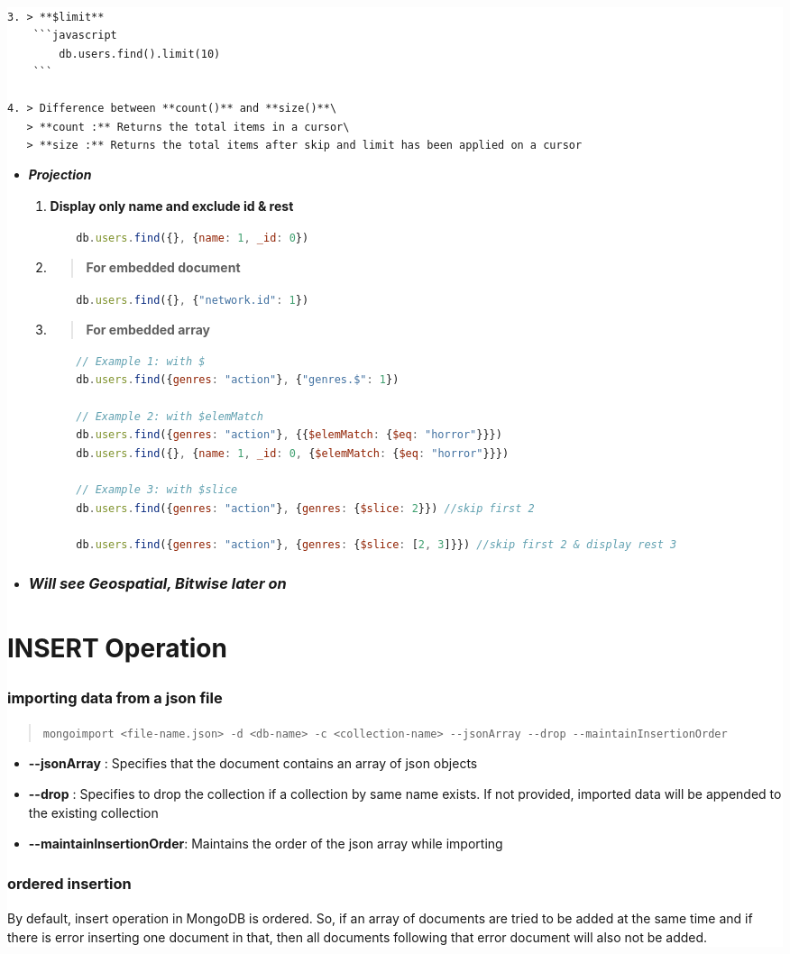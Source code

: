     3. > **$limit**
        ```javascript
            db.users.find().limit(10)
        ```
    
    4. > Difference between **count()** and **size()**\
       > **count :** Returns the total items in a cursor\
       > **size :** Returns the total items after skip and limit has been applied on a cursor

* **_Projection_**

    1. **Display only name and exclude id & rest**
        ```javascript
            db.users.find({}, {name: 1, _id: 0})
        ```

    2. > **For embedded document**
        ```javascript
            db.users.find({}, {"network.id": 1})
        ```

    3. > **For embedded array**
        ```javascript
            // Example 1: with $
            db.users.find({genres: "action"}, {"genres.$": 1})
            
            // Example 2: with $elemMatch
            db.users.find({genres: "action"}, {{$elemMatch: {$eq: "horror"}}})
            db.users.find({}, {name: 1, _id: 0, {$elemMatch: {$eq: "horror"}}})

            // Example 3: with $slice
            db.users.find({genres: "action"}, {genres: {$slice: 2}}) //skip first 2

            db.users.find({genres: "action"}, {genres: {$slice: [2, 3]}}) //skip first 2 & display rest 3
        ```
    
* ### _Will see **Geospatial**, **Bitwise** later on_


# INSERT Operation


### **importing data from a json file**

> `mongoimport <file-name.json> -d <db-name> -c <collection-name> --jsonArray --drop --maintainInsertionOrder`

* **--jsonArray** : Specifies that the document contains an array of json objects

* **--drop** : Specifies to drop the collection if a collection by same name exists. If not provided, imported data will be appended to the existing collection

* **--maintainInsertionOrder**: Maintains the order of the json array while importing

### **ordered** insertion

By default, insert operation in MongoDB is ordered. So, if an array of documents are tried to be added at the same time and if there is error inserting one document in that, then all documents following that error document will also not be added.
